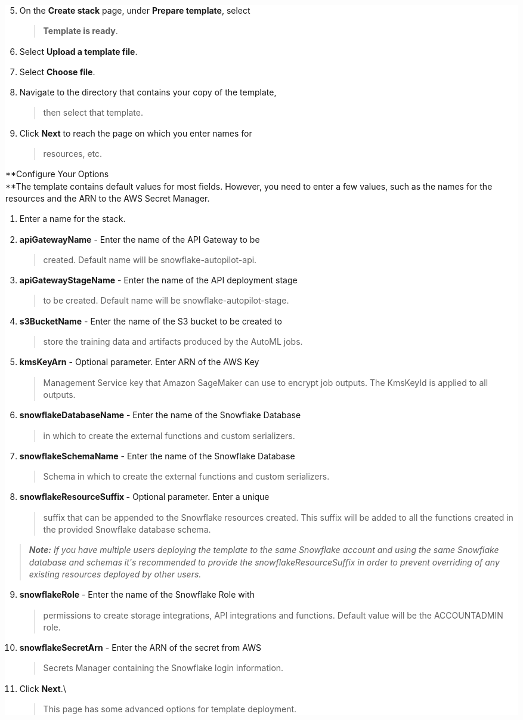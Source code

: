 5.  On the **Create stack** page, under **Prepare template**, select
    > **Template is ready**.

6.  Select **Upload a template file**.

7.  Select **Choose file**.

8.  Navigate to the directory that contains your copy of the template,
    > then select that template.

9.  Click **Next** to reach the page on which you enter names for
    > resources, etc.

**Configure Your Options\
**The template contains default values for most fields. However, you
need to enter a few values, such as the names for the resources and the
ARN to the AWS Secret Manager.

1.  Enter a name for the stack.

2.  **apiGatewayName** - Enter the name of the API Gateway to be
    > created. Default name will be snowflake-autopilot-api.

3.  **apiGatewayStageName** - Enter the name of the API deployment stage
    > to be created. Default name will be snowflake-autopilot-stage.

4.  **s3BucketName** - Enter the name of the S3 bucket to be created to
    > store the training data and artifacts produced by the AutoML jobs.

5.  **kmsKeyArn** - Optional parameter. Enter ARN of the AWS Key
    > Management Service key that Amazon SageMaker can use to encrypt
    > job outputs. The KmsKeyId is applied to all outputs.

6.  **snowflakeDatabaseName** - Enter the name of the Snowflake Database
    > in which to create the external functions and custom serializers.

7.  **snowflakeSchemaName** - Enter the name of the Snowflake Database
    > Schema in which to create the external functions and custom
    > serializers.

8.  **snowflakeResourceSuffix -** Optional parameter. Enter a unique
    > suffix that can be appended to the Snowflake resources created.
    > This suffix will be added to all the functions created in the
    > provided Snowflake database schema.

> ***Note:** If you have multiple users deploying the template to the
> same Snowflake account and using the same Snowflake database and
> schemas it's recommended to provide the snowflakeResourceSuffix in
> order to prevent overriding of any existing resources deployed by
> other users.*

9.  **snowflakeRole** - Enter the name of the Snowflake Role with
    > permissions to create storage integrations, API integrations and
    > functions. Default value will be the ACCOUNTADMIN role.

10. **snowflakeSecretArn** - Enter the ARN of the secret from AWS
    > Secrets Manager containing the Snowflake login information.

11. Click **Next**.\
    > This page has some advanced options for template deployment.
